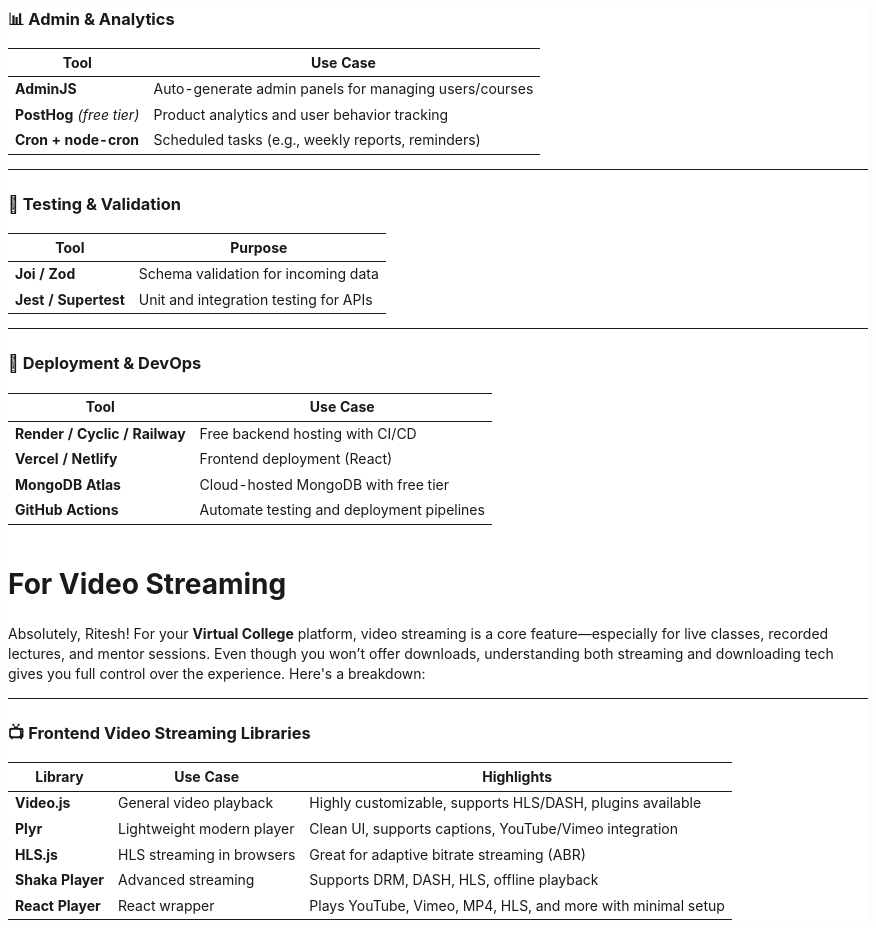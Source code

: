
### 📊 **Admin & Analytics**

| Tool                      | Use Case                                              |
| ------------------------- | ----------------------------------------------------- |
| **AdminJS**               | Auto-generate admin panels for managing users/courses |
| **PostHog** _(free tier)_ | Product analytics and user behavior tracking          |
| **Cron + node-cron**      | Scheduled tasks (e.g., weekly reports, reminders)     |

---

### 🧪 **Testing & Validation**

| Tool                 | Purpose                               |
| -------------------- | ------------------------------------- |
| **Joi / Zod**        | Schema validation for incoming data   |
| **Jest / Supertest** | Unit and integration testing for APIs |

---

### 🚀 **Deployment & DevOps**

| Tool                          | Use Case                                  |
| ----------------------------- | ----------------------------------------- |
| **Render / Cyclic / Railway** | Free backend hosting with CI/CD           |
| **Vercel / Netlify**          | Frontend deployment (React)               |
| **MongoDB Atlas**             | Cloud-hosted MongoDB with free tier       |
| **GitHub Actions**            | Automate testing and deployment pipelines |

# For Video Streaming

Absolutely, Ritesh! For your **Virtual College** platform, video streaming is a core feature—especially for live classes, recorded lectures, and mentor sessions. Even though you won’t offer downloads, understanding both streaming and downloading tech gives you full control over the experience. Here's a breakdown:

---

### 📺 **Frontend Video Streaming Libraries**

| Library          | Use Case                  | Highlights                                                  |
| ---------------- | ------------------------- | ----------------------------------------------------------- |
| **Video.js**     | General video playback    | Highly customizable, supports HLS/DASH, plugins available   |
| **Plyr**         | Lightweight modern player | Clean UI, supports captions, YouTube/Vimeo integration      |
| **HLS.js**       | HLS streaming in browsers | Great for adaptive bitrate streaming (ABR)                  |
| **Shaka Player** | Advanced streaming        | Supports DRM, DASH, HLS, offline playback                   |
| **React Player** | React wrapper             | Plays YouTube, Vimeo, MP4, HLS, and more with minimal setup |
